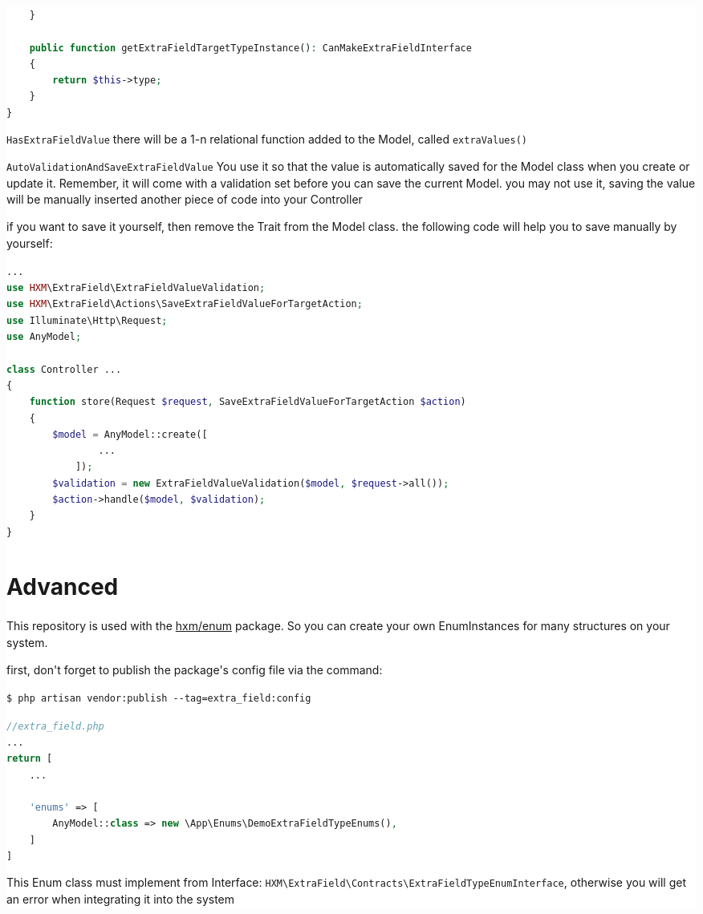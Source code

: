 ```php
    }
    
    public function getExtraFieldTargetTypeInstance(): CanMakeExtraFieldInterface
    {
        return $this->type;
    }
}
```
`HasExtraFieldValue` there will be a 1-n relational function added to the Model, called `extraValues()`

`AutoValidationAndSaveExtraFieldValue` You use it so that the value is automatically saved for the Model class when you create or update it. Remember, it will come with a validation set before you can save the current Model. you may not use it, saving the value will be manually inserted another piece of code into your Controller


if you want to save it yourself, then remove the Trait from the Model class. the following code will help you to save manually by yourself:
```php
...
use HXM\ExtraField\ExtraFieldValueValidation;
use HXM\ExtraField\Actions\SaveExtraFieldValueForTargetAction;
use Illuminate\Http\Request;
use AnyModel;

class Controller ... 
{
    function store(Request $request, SaveExtraFieldValueForTargetAction $action)
    {
        $model = AnyModel::create([
                ...
            ]);
        $validation = new ExtraFieldValueValidation($model, $request->all());
        $action->handle($model, $validation);
    }
}
```

# Advanced

This repository is used with the <a href="https://packagist.org/packages/hxm/enum">hxm/enum</a> package. So you can create your own EnumInstances for many structures on your system.

first, don't forget to publish the package's config file via the command:
```
$ php artisan vendor:publish --tag=extra_field:config
```
```php
//extra_field.php
...
return [
    ...
    
    'enums' => [
        AnyModel::class => new \App\Enums\DemoExtraFieldTypeEnums(),
    ]
]
```
This Enum class must implement from Interface: `HXM\ExtraField\Contracts\ExtraFieldTypeEnumInterface`, otherwise you will get an error when integrating it into the system
